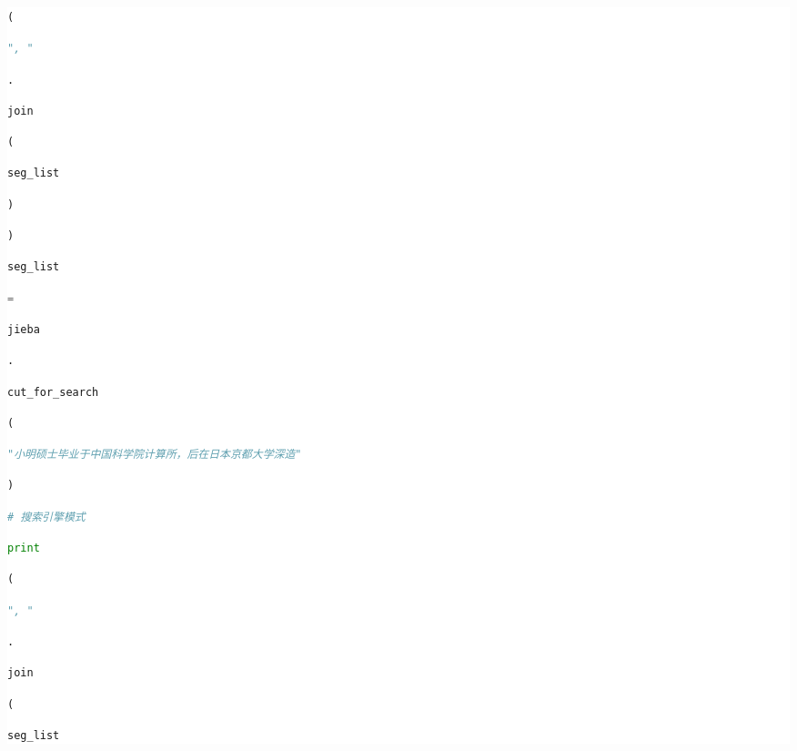 ```python
(
```
```python
", "
```
```python
.
```
```python
join
```
```python
(
```
```python
seg_list
```
```python
)
```
```python
)
```
```python
seg_list
```
```python
=
```
```python
jieba
```
```python
.
```
```python
cut_for_search
```
```python
(
```
```python
"小明硕士毕业于中国科学院计算所，后在日本京都大学深造"
```
```python
)
```
```python
# 搜索引擎模式
```
```python
print
```
```python
(
```
```python
", "
```
```python
.
```
```python
join
```
```python
(
```
```python
seg_list
```
```python
```